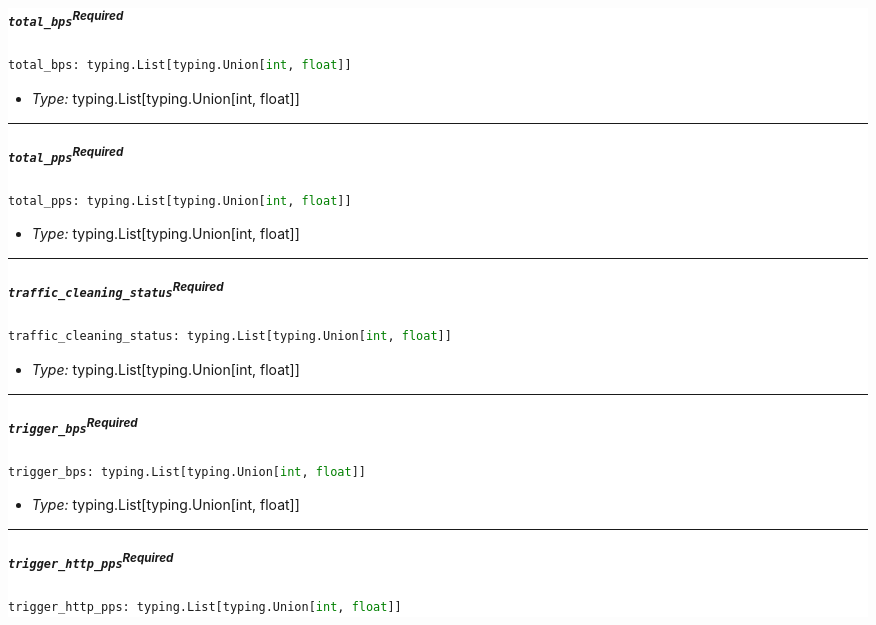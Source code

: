 ##### `total_bps`<sup>Required</sup> <a name="total_bps" id="@cdktf/provider-opentelekomcloud.dataOpentelekomcloudAntiddosV1.DataOpentelekomcloudAntiddosV1.property.totalBps"></a>

```python
total_bps: typing.List[typing.Union[int, float]]
```

- *Type:* typing.List[typing.Union[int, float]]

---

##### `total_pps`<sup>Required</sup> <a name="total_pps" id="@cdktf/provider-opentelekomcloud.dataOpentelekomcloudAntiddosV1.DataOpentelekomcloudAntiddosV1.property.totalPps"></a>

```python
total_pps: typing.List[typing.Union[int, float]]
```

- *Type:* typing.List[typing.Union[int, float]]

---

##### `traffic_cleaning_status`<sup>Required</sup> <a name="traffic_cleaning_status" id="@cdktf/provider-opentelekomcloud.dataOpentelekomcloudAntiddosV1.DataOpentelekomcloudAntiddosV1.property.trafficCleaningStatus"></a>

```python
traffic_cleaning_status: typing.List[typing.Union[int, float]]
```

- *Type:* typing.List[typing.Union[int, float]]

---

##### `trigger_bps`<sup>Required</sup> <a name="trigger_bps" id="@cdktf/provider-opentelekomcloud.dataOpentelekomcloudAntiddosV1.DataOpentelekomcloudAntiddosV1.property.triggerBps"></a>

```python
trigger_bps: typing.List[typing.Union[int, float]]
```

- *Type:* typing.List[typing.Union[int, float]]

---

##### `trigger_http_pps`<sup>Required</sup> <a name="trigger_http_pps" id="@cdktf/provider-opentelekomcloud.dataOpentelekomcloudAntiddosV1.DataOpentelekomcloudAntiddosV1.property.triggerHttpPps"></a>

```python
trigger_http_pps: typing.List[typing.Union[int, float]]
```
